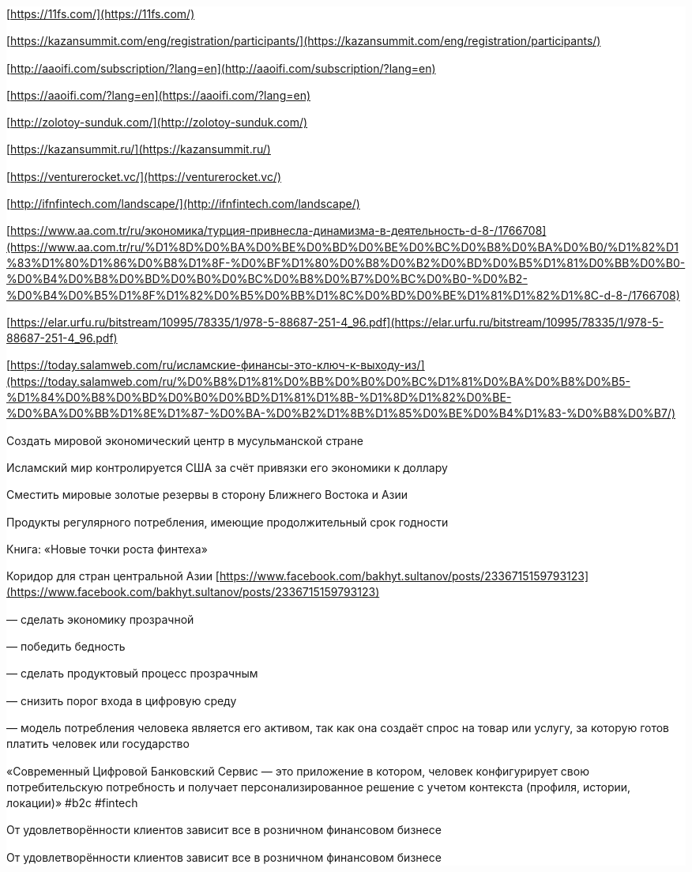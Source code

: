 [https://11fs.com/](https://11fs.com/)

[https://kazansummit.com/eng/registration/participants/](https://kazansummit.com/eng/registration/participants/)

[http://aaoifi.com/subscription/?lang=en](http://aaoifi.com/subscription/?lang=en)

[https://aaoifi.com/?lang=en](https://aaoifi.com/?lang=en)

[http://zolotoy-sunduk.com/](http://zolotoy-sunduk.com/)

[https://kazansummit.ru/](https://kazansummit.ru/)

[https://venturerocket.vc/](https://venturerocket.vc/)

[http://ifnfintech.com/landscape/](http://ifnfintech.com/landscape/)

[https://www.aa.com.tr/ru/экономика/турция-привнесла-динамизма-в-деятельность-d-8-/1766708](https://www.aa.com.tr/ru/%D1%8D%D0%BA%D0%BE%D0%BD%D0%BE%D0%BC%D0%B8%D0%BA%D0%B0/%D1%82%D1%83%D1%80%D1%86%D0%B8%D1%8F-%D0%BF%D1%80%D0%B8%D0%B2%D0%BD%D0%B5%D1%81%D0%BB%D0%B0-%D0%B4%D0%B8%D0%BD%D0%B0%D0%BC%D0%B8%D0%B7%D0%BC%D0%B0-%D0%B2-%D0%B4%D0%B5%D1%8F%D1%82%D0%B5%D0%BB%D1%8C%D0%BD%D0%BE%D1%81%D1%82%D1%8C-d-8-/1766708)

[https://elar.urfu.ru/bitstream/10995/78335/1/978-5-88687-251-4_96.pdf](https://elar.urfu.ru/bitstream/10995/78335/1/978-5-88687-251-4_96.pdf)

[https://today.salamweb.com/ru/исламские-финансы-это-ключ-к-выходу-из/](https://today.salamweb.com/ru/%D0%B8%D1%81%D0%BB%D0%B0%D0%BC%D1%81%D0%BA%D0%B8%D0%B5-%D1%84%D0%B8%D0%BD%D0%B0%D0%BD%D1%81%D1%8B-%D1%8D%D1%82%D0%BE-%D0%BA%D0%BB%D1%8E%D1%87-%D0%BA-%D0%B2%D1%8B%D1%85%D0%BE%D0%B4%D1%83-%D0%B8%D0%B7/)

Создать мировой экономический центр в мусульманской стране

Исламский мир контролируется США за счёт привязки его экономики к доллару

Сместить мировые золотые резервы в сторону Ближнего Востока и Азии

Продукты регулярного потребления, имеющие продолжительный срок годности

Книга: «Новые точки роста финтеха»

Коридор для стран центральной Азии [https://www.facebook.com/bakhyt.sultanov/posts/2336715159793123](https://www.facebook.com/bakhyt.sultanov/posts/2336715159793123)

— сделать экономику прозрачной

— победить бедность

— сделать продуктовый процесс прозрачным

— снизить порог входа в цифровую среду

— модель потребления человека является его активом, так как она создаёт спрос на товар или услугу, за которую готов платить человек или государство

«Современный Цифровой Банковский Сервис — это приложение в котором, человек конфигурирует свою потребительскую потребность и получает персонализированное решение с учетом контекста (профиля, истории, локации)» #b2c #fintech

От удовлетворённости клиентов зависит все в розничном финансовом бизнесе

От удовлетворённости клиентов зависит все в розничном финансовом бизнесе
